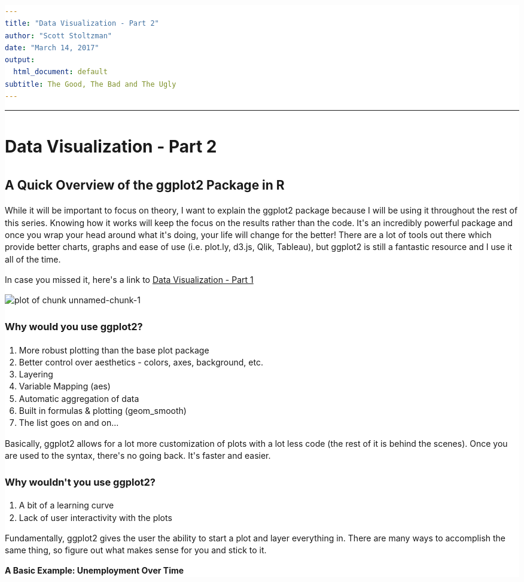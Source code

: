 ```yaml
---
title: "Data Visualization - Part 2"
author: "Scott Stoltzman"
date: "March 14, 2017"
output:
  html_document: default
subtitle: The Good, The Bad and The Ugly
---
```


----  

# Data Visualization - Part 2

## A Quick Overview of the ggplot2 Package in R  

While it will be important to focus on theory, I want to explain the ggplot2 package because I will be using it throughout the rest of this series. Knowing how it works will keep the focus on the results rather than the code. It's an incredibly powerful package and once you wrap your head around what it's doing, your life will change for the better! There are a lot of tools out there which provide better charts, graphs and ease of use (i.e. plot.ly, d3.js, Qlik, Tableau), but ggplot2 is still a fantastic resource and I use it all of the time. 

In case you missed it, here's a link to [Data Visualization - Part 1](https://www.stoltzmaniac.com/data-visualization-part-1/)

<img src="http://i.imgur.com/4MX4rii.png" title="plot of chunk unnamed-chunk-1" alt="plot of chunk unnamed-chunk-1" style="display: block; margin: auto;" />


### Why would you use ggplot2?  
1. More robust plotting than the base plot package
2. Better control over aesthetics - colors, axes, background, etc.
3. Layering
4. Variable Mapping (aes)
5. Automatic aggregation of data
6. Built in formulas & plotting (geom_smooth)
7. The list goes on and on...  

Basically, ggplot2 allows for a lot more customization of plots with a lot less code (the rest of it is behind the scenes). Once you are used to the syntax, there's no going back. It's faster and easier.

### Why wouldn't you use ggplot2?  
1. A bit of a learning curve
2. Lack of user interactivity with the plots  

Fundamentally, ggplot2 gives the user the ability to start a plot and layer everything in. There are many ways to accomplish the same thing, so figure out what makes sense for you and stick to it.  

**A Basic Example: Unemployment Over Time**  

